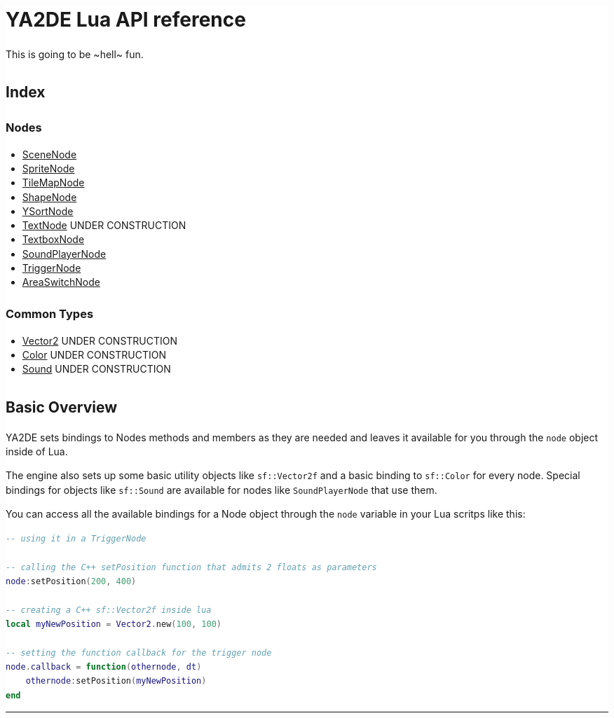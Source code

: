 # YA2DE Lua API reference

This is going to be ~hell~ fun.

## Index

### Nodes

- [SceneNode](#scenenode)
- [SpriteNode](#spritenode)
- [TileMapNode](#tilemapnode)
- [ShapeNode](#shapenode)
- [YSortNode](#ysortnode)
- [TextNode](#textnode) UNDER CONSTRUCTION
- [TextboxNode](#textboxnode)
- [SoundPlayerNode](#soundplayernode)
- [TriggerNode](#triggernode)
- [AreaSwitchNode](#areaswitchnode)

### Common Types

- [Vector2](#vector2) UNDER CONSTRUCTION
- [Color](#color) UNDER CONSTRUCTION
- [Sound](#sound) UNDER CONSTRUCTION

## Basic Overview

YA2DE sets bindings to Nodes methods and members as they are needed and
leaves it available for you through the `node` object inside of Lua.

The engine also sets up some basic utility objects like `sf::Vector2f` and
a basic binding to `sf::Color` for every node. Special bindings for objects
like `sf::Sound` are available for nodes like `SoundPlayerNode` that use them.

You can access all the available bindings for a Node object through the
`node` variable in your Lua scritps like this:

```lua
-- using it in a TriggerNode

-- calling the C++ setPosition function that admits 2 floats as parameters
node:setPosition(200, 400)

-- creating a C++ sf::Vector2f inside lua
local myNewPosition = Vector2.new(100, 100)

-- setting the function callback for the trigger node
node.callback = function(othernode, dt)
    othernode:setPosition(myNewPosition)
end
```

---